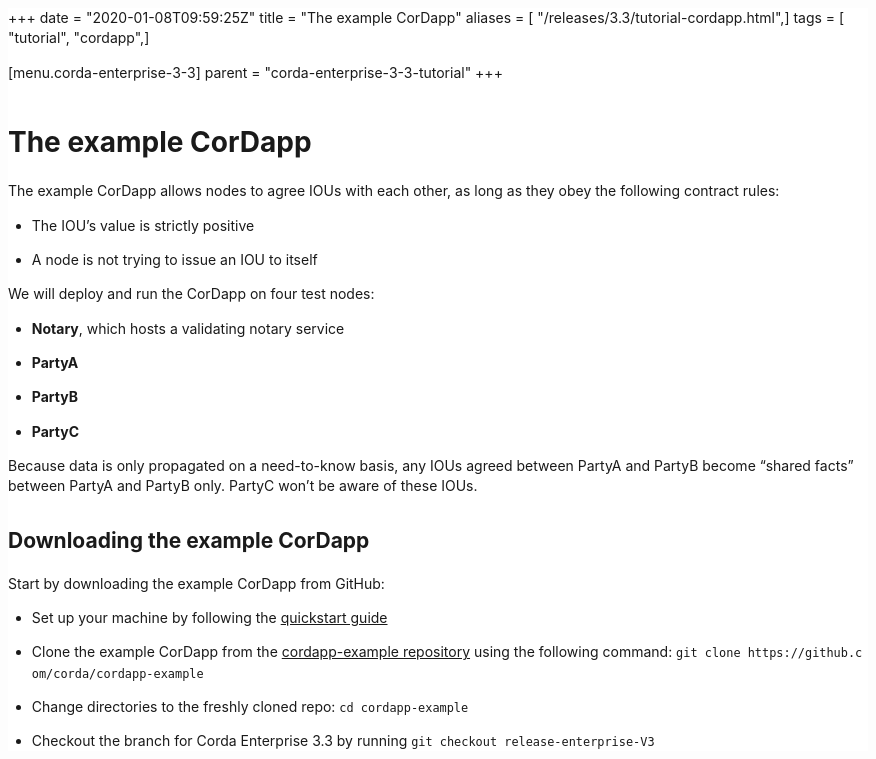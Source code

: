 +++
date = "2020-01-08T09:59:25Z"
title = "The example CorDapp"
aliases = [ "/releases/3.3/tutorial-cordapp.html",]
tags = [ "tutorial", "cordapp",]

[menu.corda-enterprise-3-3]
parent = "corda-enterprise-3-3-tutorial"
+++



# The example CorDapp

The example CorDapp allows nodes to agree IOUs with each other, as long as they obey the following contract rules:


* The IOU’s value is strictly positive


* A node is not trying to issue an IOU to itself


We will deploy and run the CorDapp on four test nodes:


* **Notary**, which hosts a validating notary service


* **PartyA**


* **PartyB**


* **PartyC**


Because data is only propagated on a need-to-know basis, any IOUs agreed between PartyA and PartyB become “shared
            facts” between PartyA and PartyB only. PartyC won’t be aware of these IOUs.


## Downloading the example CorDapp

Start by downloading the example CorDapp from GitHub:


* Set up your machine by following the [quickstart guide](getting-set-up.md)


* Clone the example CorDapp from the [cordapp-example repository](https://github.com/corda/cordapp-example) using
                        the following command: `git clone https://github.com/corda/cordapp-example`


* Change directories to the freshly cloned repo: `cd cordapp-example`


* Checkout the branch for Corda Enterprise 3.3 by running `git checkout release-enterprise-V3`


